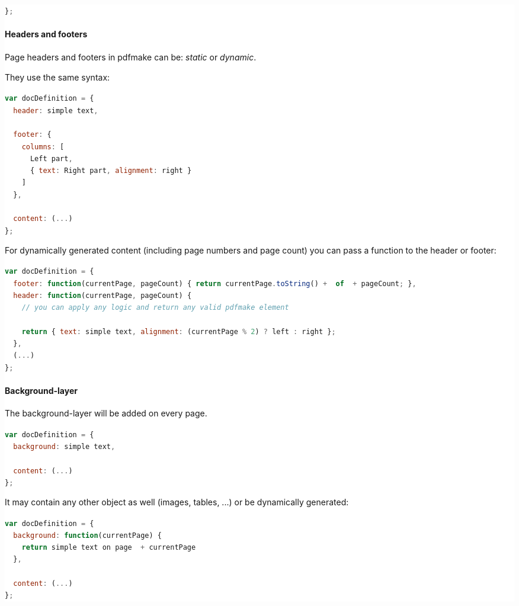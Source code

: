 ```js
};
```

#### Headers and footers

Page headers and footers in pdfmake can be: *static* or *dynamic*.

They use the same syntax:

```js
var docDefinition = {
  header: simple text,

  footer: {
    columns: [
      Left part,
      { text: Right part, alignment: right }
    ]
  },

  content: (...)
};
```

For dynamically generated content (including page numbers and page count) you can pass a function to the header or footer:

```js
var docDefinition = {
  footer: function(currentPage, pageCount) { return currentPage.toString() +  of  + pageCount; },
  header: function(currentPage, pageCount) {
    // you can apply any logic and return any valid pdfmake element

    return { text: simple text, alignment: (currentPage % 2) ? left : right };
  },
  (...)
};
```

#### Background-layer

The background-layer will be added on every page.

```js
var docDefinition = {
  background: simple text,

  content: (...)
};
```

It may contain any other object as well (images, tables, ...) or be dynamically generated:

```js
var docDefinition = {
  background: function(currentPage) {
    return simple text on page  + currentPage
  },

  content: (...)
};
```
